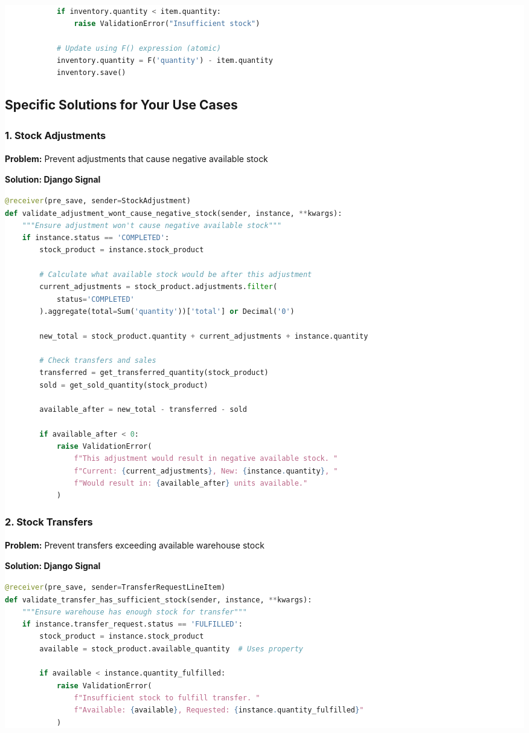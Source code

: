 ```python
            if inventory.quantity < item.quantity:
                raise ValidationError("Insufficient stock")
            
            # Update using F() expression (atomic)
            inventory.quantity = F('quantity') - item.quantity
            inventory.save()
```

## Specific Solutions for Your Use Cases

### 1. Stock Adjustments

**Problem:** Prevent adjustments that cause negative available stock

**Solution: Django Signal**
```python
@receiver(pre_save, sender=StockAdjustment)
def validate_adjustment_wont_cause_negative_stock(sender, instance, **kwargs):
    """Ensure adjustment won't cause negative available stock"""
    if instance.status == 'COMPLETED':
        stock_product = instance.stock_product
        
        # Calculate what available stock would be after this adjustment
        current_adjustments = stock_product.adjustments.filter(
            status='COMPLETED'
        ).aggregate(total=Sum('quantity'))['total'] or Decimal('0')
        
        new_total = stock_product.quantity + current_adjustments + instance.quantity
        
        # Check transfers and sales
        transferred = get_transferred_quantity(stock_product)
        sold = get_sold_quantity(stock_product)
        
        available_after = new_total - transferred - sold
        
        if available_after < 0:
            raise ValidationError(
                f"This adjustment would result in negative available stock. "
                f"Current: {current_adjustments}, New: {instance.quantity}, "
                f"Would result in: {available_after} units available."
            )
```

### 2. Stock Transfers

**Problem:** Prevent transfers exceeding available warehouse stock

**Solution: Django Signal**
```python
@receiver(pre_save, sender=TransferRequestLineItem)
def validate_transfer_has_sufficient_stock(sender, instance, **kwargs):
    """Ensure warehouse has enough stock for transfer"""
    if instance.transfer_request.status == 'FULFILLED':
        stock_product = instance.stock_product
        available = stock_product.available_quantity  # Uses property
        
        if available < instance.quantity_fulfilled:
            raise ValidationError(
                f"Insufficient stock to fulfill transfer. "
                f"Available: {available}, Requested: {instance.quantity_fulfilled}"
            )
```
